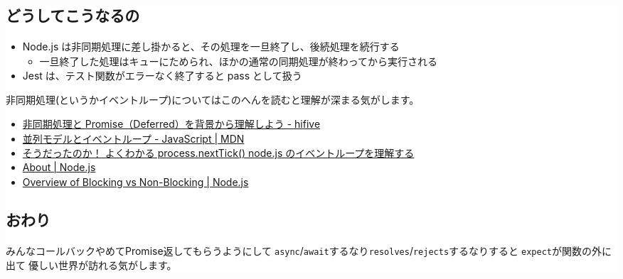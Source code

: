 ## どうしてこうなるの

- Node.js は非同期処理に差し掛かると、その処理を一旦終了し、後続処理を続行する
  - 一旦終了した処理はキューにためられ、ほかの通常の同期処理が終わってから実行される
- Jest は、テスト関数がエラーなく終了すると pass として扱う

非同期処理(というかイベントループ)についてはこのへんを読むと理解が深まる気がします。

- [非同期処理と Promise（Deferred）を背景から理解しよう - hifive](https://www.htmlhifive.com/conts/web/view/study-room/async-programming-with-deferred)
- [並列モデルとイベントループ - JavaScript | MDN](https://developer.mozilla.org/ja/docs/Web/JavaScript/EventLoop)
- [そうだったのか！ よくわかる process.nextTick() node.js のイベントループを理解する](https://www.slideshare.net/shigeki_ohtsu/processnext-tick-nodejs?next_slideshow=1)
- [About | Node.js](https://nodejs.org/en/about/)
- [Overview of Blocking vs Non-Blocking | Node.js](https://nodejs.org/ja/docs/guides/blocking-vs-non-blocking/)

## おわり
みんなコールバックやめてPromise返してもらうようにして
`async`/`await`するなり`resolves`/`rejects`するなりすると
`expect`が関数の外に出て
優しい世界が訪れる気がします。
